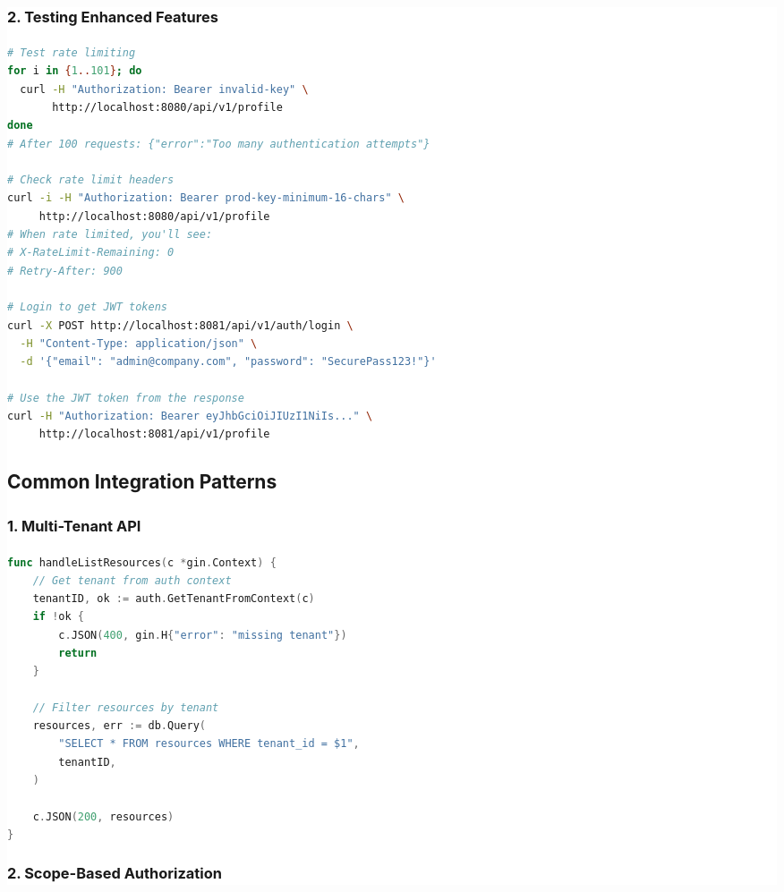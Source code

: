 ### 2. Testing Enhanced Features

```bash
# Test rate limiting
for i in {1..101}; do
  curl -H "Authorization: Bearer invalid-key" \
       http://localhost:8080/api/v1/profile
done
# After 100 requests: {"error":"Too many authentication attempts"}

# Check rate limit headers
curl -i -H "Authorization: Bearer prod-key-minimum-16-chars" \
     http://localhost:8080/api/v1/profile
# When rate limited, you'll see:
# X-RateLimit-Remaining: 0
# Retry-After: 900

# Login to get JWT tokens
curl -X POST http://localhost:8081/api/v1/auth/login \
  -H "Content-Type: application/json" \
  -d '{"email": "admin@company.com", "password": "SecurePass123!"}'

# Use the JWT token from the response
curl -H "Authorization: Bearer eyJhbGciOiJIUzI1NiIs..." \
     http://localhost:8081/api/v1/profile
```

## Common Integration Patterns

### 1. Multi-Tenant API

```go
func handleListResources(c *gin.Context) {
    // Get tenant from auth context
    tenantID, ok := auth.GetTenantFromContext(c)
    if !ok {
        c.JSON(400, gin.H{"error": "missing tenant"})
        return
    }
    
    // Filter resources by tenant
    resources, err := db.Query(
        "SELECT * FROM resources WHERE tenant_id = $1",
        tenantID,
    )
    
    c.JSON(200, resources)
}
```

### 2. Scope-Based Authorization
